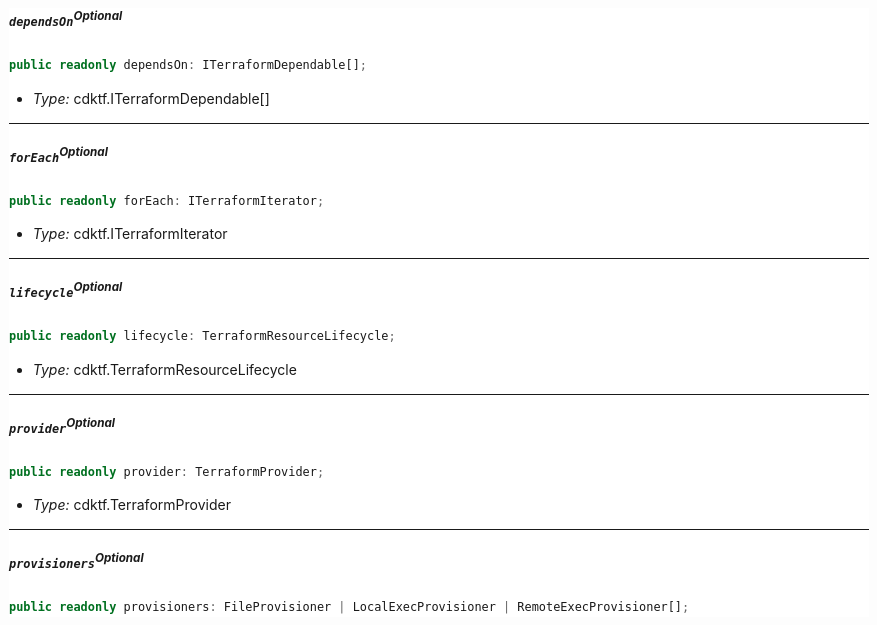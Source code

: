 ##### `dependsOn`<sup>Optional</sup> <a name="dependsOn" id="rhizo-co-terraform-provider-oci.dataOciAnalyticsAnalyticsInstance.DataOciAnalyticsAnalyticsInstanceConfig.property.dependsOn"></a>

```typescript
public readonly dependsOn: ITerraformDependable[];
```

- *Type:* cdktf.ITerraformDependable[]

---

##### `forEach`<sup>Optional</sup> <a name="forEach" id="rhizo-co-terraform-provider-oci.dataOciAnalyticsAnalyticsInstance.DataOciAnalyticsAnalyticsInstanceConfig.property.forEach"></a>

```typescript
public readonly forEach: ITerraformIterator;
```

- *Type:* cdktf.ITerraformIterator

---

##### `lifecycle`<sup>Optional</sup> <a name="lifecycle" id="rhizo-co-terraform-provider-oci.dataOciAnalyticsAnalyticsInstance.DataOciAnalyticsAnalyticsInstanceConfig.property.lifecycle"></a>

```typescript
public readonly lifecycle: TerraformResourceLifecycle;
```

- *Type:* cdktf.TerraformResourceLifecycle

---

##### `provider`<sup>Optional</sup> <a name="provider" id="rhizo-co-terraform-provider-oci.dataOciAnalyticsAnalyticsInstance.DataOciAnalyticsAnalyticsInstanceConfig.property.provider"></a>

```typescript
public readonly provider: TerraformProvider;
```

- *Type:* cdktf.TerraformProvider

---

##### `provisioners`<sup>Optional</sup> <a name="provisioners" id="rhizo-co-terraform-provider-oci.dataOciAnalyticsAnalyticsInstance.DataOciAnalyticsAnalyticsInstanceConfig.property.provisioners"></a>

```typescript
public readonly provisioners: FileProvisioner | LocalExecProvisioner | RemoteExecProvisioner[];
```
